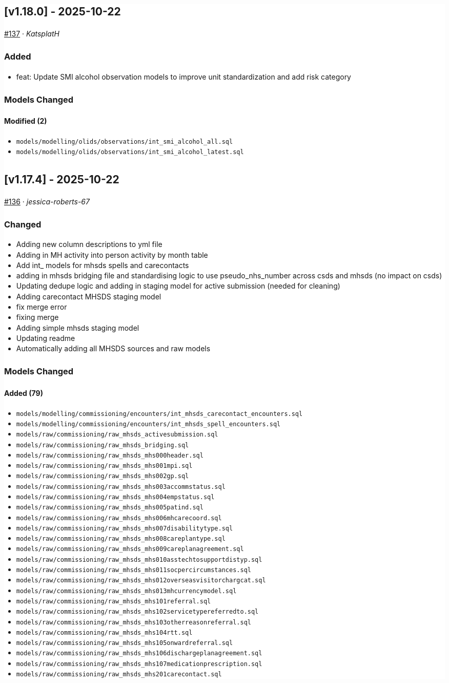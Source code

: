 ## [v1.18.0] - 2025-10-22

[#137](https://github.com/ncl-icb-analytics/dbt-ncl-analytics/pull/137) · _KatsplatH_

### Added

- feat: Update SMI alcohol observation models to improve unit standardization and add risk category

### Models Changed

#### Modified (2)

- `models/modelling/olids/observations/int_smi_alcohol_all.sql`
- `models/modelling/olids/observations/int_smi_alcohol_latest.sql`

## [v1.17.4] - 2025-10-22

[#136](https://github.com/ncl-icb-analytics/dbt-ncl-analytics/pull/136) · _jessica-roberts-67_

### Changed

- Adding new column descriptions to yml file
- Adding in MH activity into person activity by month table
- Add int_ models for mhsds spells and carecontacts
- adding in mhsds bridging file and standardising logic to use pseudo_nhs_number across csds and mhsds (no impact on csds)
- Updating dedupe logic and adding in staging model for active submission (needed for cleaning)
- Adding carecontact MHSDS staging model
- fix merge error
- fixing merge
- Adding simple mhsds staging model
- Updating readme
- Automatically adding all MHSDS sources and raw models

### Models Changed

#### Added (79)

- `models/modelling/commissioning/encounters/int_mhsds_carecontact_encounters.sql`
- `models/modelling/commissioning/encounters/int_mhsds_spell_encounters.sql`
- `models/raw/commissioning/raw_mhsds_activesubmission.sql`
- `models/raw/commissioning/raw_mhsds_bridging.sql`
- `models/raw/commissioning/raw_mhsds_mhs000header.sql`
- `models/raw/commissioning/raw_mhsds_mhs001mpi.sql`
- `models/raw/commissioning/raw_mhsds_mhs002gp.sql`
- `models/raw/commissioning/raw_mhsds_mhs003accommstatus.sql`
- `models/raw/commissioning/raw_mhsds_mhs004empstatus.sql`
- `models/raw/commissioning/raw_mhsds_mhs005patind.sql`
- `models/raw/commissioning/raw_mhsds_mhs006mhcarecoord.sql`
- `models/raw/commissioning/raw_mhsds_mhs007disabilitytype.sql`
- `models/raw/commissioning/raw_mhsds_mhs008careplantype.sql`
- `models/raw/commissioning/raw_mhsds_mhs009careplanagreement.sql`
- `models/raw/commissioning/raw_mhsds_mhs010asstechtosupportdistyp.sql`
- `models/raw/commissioning/raw_mhsds_mhs011socpercircumstances.sql`
- `models/raw/commissioning/raw_mhsds_mhs012overseasvisitorchargcat.sql`
- `models/raw/commissioning/raw_mhsds_mhs013mhcurrencymodel.sql`
- `models/raw/commissioning/raw_mhsds_mhs101referral.sql`
- `models/raw/commissioning/raw_mhsds_mhs102servicetypereferredto.sql`
- `models/raw/commissioning/raw_mhsds_mhs103otherreasonreferral.sql`
- `models/raw/commissioning/raw_mhsds_mhs104rtt.sql`
- `models/raw/commissioning/raw_mhsds_mhs105onwardreferral.sql`
- `models/raw/commissioning/raw_mhsds_mhs106dischargeplanagreement.sql`
- `models/raw/commissioning/raw_mhsds_mhs107medicationprescription.sql`
- `models/raw/commissioning/raw_mhsds_mhs201carecontact.sql`